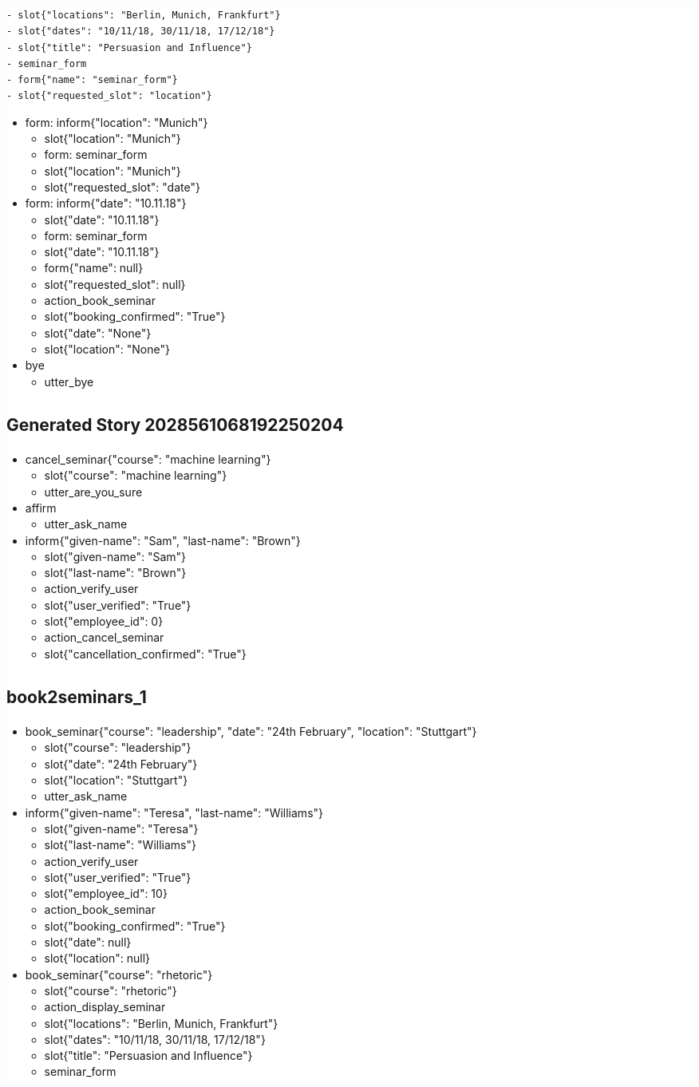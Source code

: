     - slot{"locations": "Berlin, Munich, Frankfurt"}
    - slot{"dates": "10/11/18, 30/11/18, 17/12/18"}
    - slot{"title": "Persuasion and Influence"}
    - seminar_form
    - form{"name": "seminar_form"}
    - slot{"requested_slot": "location"}
* form: inform{"location": "Munich"}
    - slot{"location": "Munich"}
    - form: seminar_form
    - slot{"location": "Munich"}
    - slot{"requested_slot": "date"}
* form: inform{"date": "10.11.18"}
    - slot{"date": "10.11.18"}
    - form: seminar_form
    - slot{"date": "10.11.18"}
    - form{"name": null}
    - slot{"requested_slot": null}
    - action_book_seminar
    - slot{"booking_confirmed": "True"}
    - slot{"date": "None"}
    - slot{"location": "None"}
* bye
    - utter_bye

## Generated Story 2028561068192250204
* cancel_seminar{"course": "machine learning"}
    - slot{"course": "machine learning"}
    - utter_are_you_sure
* affirm
    - utter_ask_name
* inform{"given-name": "Sam", "last-name": "Brown"}
    - slot{"given-name": "Sam"}
    - slot{"last-name": "Brown"}
    - action_verify_user
    - slot{"user_verified": "True"}
    - slot{"employee_id": 0}
    - action_cancel_seminar
    - slot{"cancellation_confirmed": "True"}
	
## book2seminars_1
* book_seminar{"course": "leadership", "date": "24th February", "location": "Stuttgart"}
    - slot{"course": "leadership"}
    - slot{"date": "24th February"}
    - slot{"location": "Stuttgart"}
    - utter_ask_name
* inform{"given-name": "Teresa", "last-name": "Williams"}
    - slot{"given-name": "Teresa"}
    - slot{"last-name": "Williams"}
    - action_verify_user
    - slot{"user_verified": "True"}
    - slot{"employee_id": 10}
    - action_book_seminar
    - slot{"booking_confirmed": "True"}
    - slot{"date": null}
    - slot{"location": null}
* book_seminar{"course": "rhetoric"}
    - slot{"course": "rhetoric"}
    - action_display_seminar
    - slot{"locations": "Berlin, Munich, Frankfurt"}
    - slot{"dates": "10/11/18, 30/11/18, 17/12/18"}
    - slot{"title": "Persuasion and Influence"}
    - seminar_form